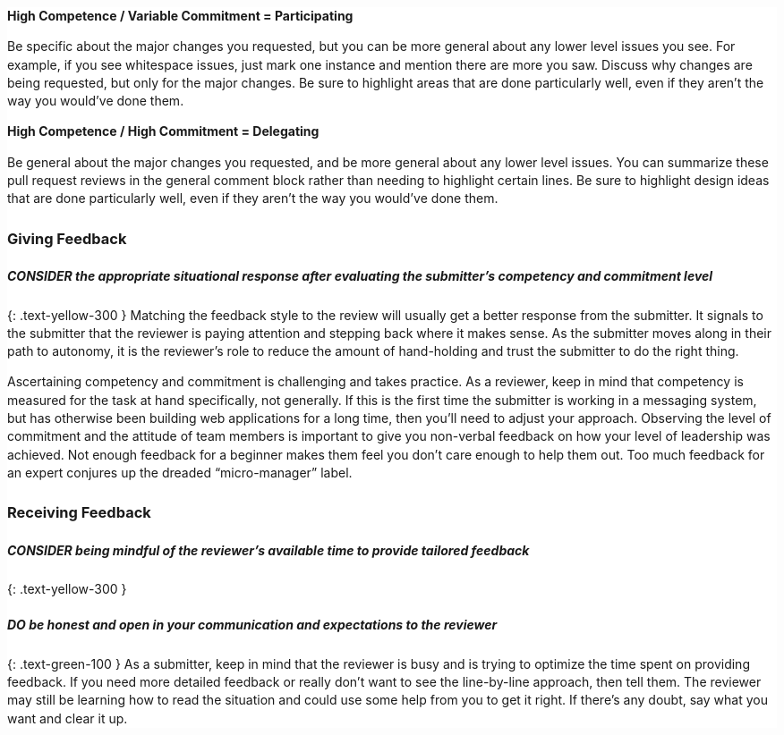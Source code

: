 **High Competence / Variable Commitment = Participating**

Be specific about the major changes you requested, but you can be more general about any lower level issues you see.  For example, if you see whitespace issues, just mark one instance and mention there are more you saw. Discuss why changes are being requested, but only for the major changes.  Be sure to highlight areas that are done particularly well, even if they aren’t the way you would’ve done them.

**High Competence / High Commitment = Delegating**

Be general about the major changes you requested, and be more general about any lower level issues.  You can summarize these pull request reviews in the general comment block rather than needing to highlight certain lines.  Be sure to highlight design ideas that are done particularly well, even if they aren’t the way you would’ve done them.

### Giving Feedback

##### **CONSIDER** the appropriate situational response after evaluating the submitter’s competency and commitment level
{: .text-yellow-300 }
Matching the feedback style to the review will usually get a better response from the submitter.  It signals to the submitter that the reviewer is paying attention and stepping back where it makes sense.  As the submitter moves along in their path to autonomy, it is the reviewer’s role to reduce the amount of hand-holding and trust the submitter to do the right thing.

Ascertaining competency and commitment is challenging and takes practice.  As a reviewer, keep in mind that competency is measured for the task at hand specifically, not generally.  If this is the first time the submitter is working in a messaging system, but has otherwise been building web applications for a long time, then you’ll need to adjust your approach.  Observing the level of commitment and the attitude of team members is important to give you non-verbal feedback on how your level of leadership was achieved. Not enough feedback for a beginner makes them feel you don’t care enough to help them out. Too much feedback for an expert conjures up the dreaded “micro-manager” label.

### Receiving Feedback

##### **CONSIDER** being mindful of the reviewer’s available time to provide tailored feedback
{: .text-yellow-300 }
##### **DO** be honest and open in your communication and expectations to the reviewer
{: .text-green-100 }
As a submitter, keep in mind that the reviewer is busy and is trying to optimize the time spent on providing feedback.  If you need more detailed feedback or really don’t want to see the line-by-line approach, then tell them. The reviewer may still be learning how to read the situation and could use some help from you to get it right.  If there’s any doubt, say what you want and clear it up.
